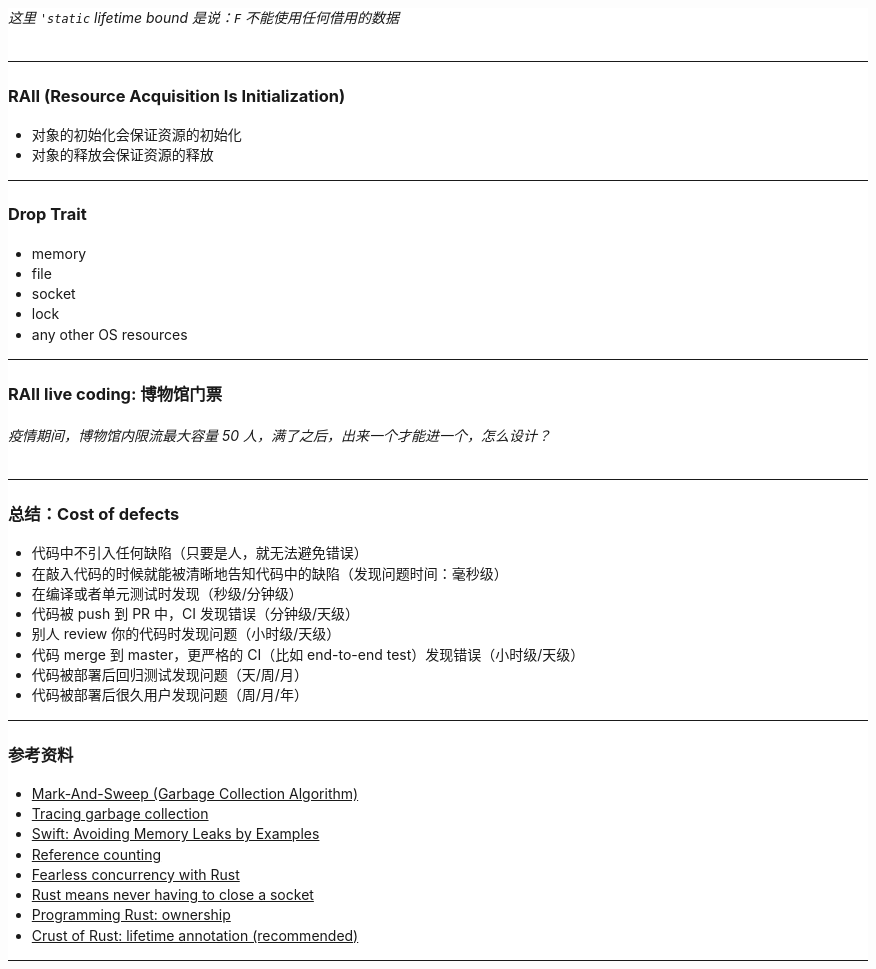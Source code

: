 ###### 这里 `'static` lifetime bound 是说：`F` 不能使用任何借用的数据

---

### RAII (Resource Acquisition Is Initialization)

- 对象的初始化会保证资源的初始化
- 对象的释放会保证资源的释放

---

### Drop Trait

- memory
- file
- socket
- lock
- any other OS resources

---

### RAII live coding: 博物馆门票

###### 疫情期间，博物馆内限流最大容量 50 人，满了之后，出来一个才能进一个，怎么设计？

---

### 总结：Cost of defects

- 代码中不引入任何缺陷（只要是人，就无法避免错误）
- 在敲入代码的时候就能被清晰地告知代码中的缺陷（发现问题时间：毫秒级）
- 在编译或者单元测试时发现（秒级/分钟级）
- 代码被 push 到 PR 中，CI 发现错误（分钟级/天级）
- 别人 review 你的代码时发现问题（小时级/天级）
- 代码 merge 到 master，更严格的 CI（比如 end-to-end test）发现错误（小时级/天级）
- 代码被部署后回归测试发现问题（天/周/月）
- 代码被部署后很久用户发现问题（周/月/年）

---

### 参考资料

- [Mark-And-Sweep (Garbage Collection Algorithm)](https://www.linkedin.com/pulse/mark-and-sweep-garbage-collection-algorithm-saral-saxena/)
- [Tracing garbage collection](https://en.wikipedia.org/wiki/Tracing_garbage_collection)
- [Swift: Avoiding Memory Leaks by Examples](https://medium.com/hackernoon/swift-avoiding-memory-leaks-by-examples-f901883d96e5)
- [Reference counting](https://en.wikipedia.org/wiki/Reference_counting)
- [Fearless concurrency with Rust](https://blog.rust-lang.org/2015/04/10/Fearless-Concurrency.html)
- [Rust means never having to close a socket](https://blog.skylight.io/rust-means-never-having-to-close-a-socket/)
- [Programming Rust: ownership](https://www.oreilly.com/library/view/programming-rust/9781491927274/ch04.html)
- [Crust of Rust: lifetime annotation (recommended)](https://www.youtube.com/watch?v=rAl-9HwD858)

---